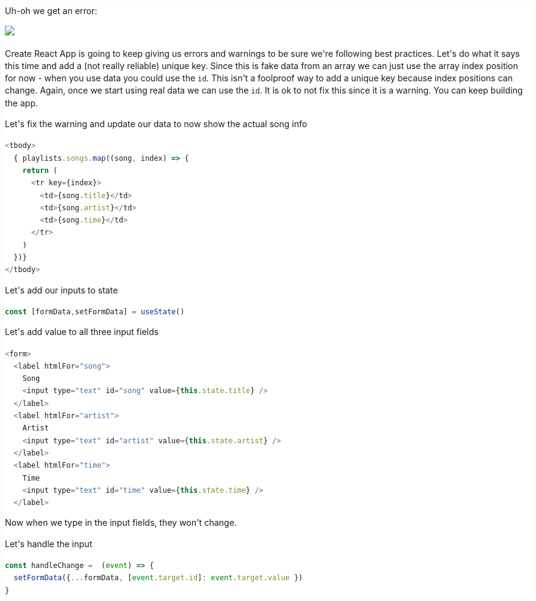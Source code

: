 Uh-oh we get an error:

![](https://i.imgur.com/RjCFPbe.png)

Create React App is going to keep giving us errors and warnings to be sure we're following best practices. Let's do what it says this time and add a (not really reliable) unique key. Since this is fake data from an array we can just use the array index position for now - when you use data you could use the `id`. This isn't a foolproof way to add a unique key because index positions can change. Again, once we start using real data we can use the `id`. It is ok to not fix this since it is a warning. You can keep building the app.

Let's fix the warning and update our data to now show the actual song info

```js
<tbody>
  { playlists.songs.map((song, index) => {
    return (
      <tr key={index}>
        <td>{song.title}</td>
        <td>{song.artist}</td>
        <td>{song.time}</td>
      </tr>
    )
  })}
</tbody>
```


Let's add our inputs to state 

```js
const [formData,setFormData] = useState()
```

Let's add value to all three input fields

```js
<form>
  <label htmlFor="song">
    Song
    <input type="text" id="song" value={this.state.title} />
  </label>
  <label htmlFor="artist">
    Artist
    <input type="text" id="artist" value={this.state.artist} />
  </label>
  <label htmlFor="time">
    Time
    <input type="text" id="time" value={this.state.time} />
  </label>
```

Now when we type in the input fields, they won't change.

Let's handle the input

```js
const handleChange =  (event) => {
  setFormData({...formData, [event.target.id]: event.target.value })
}
```
